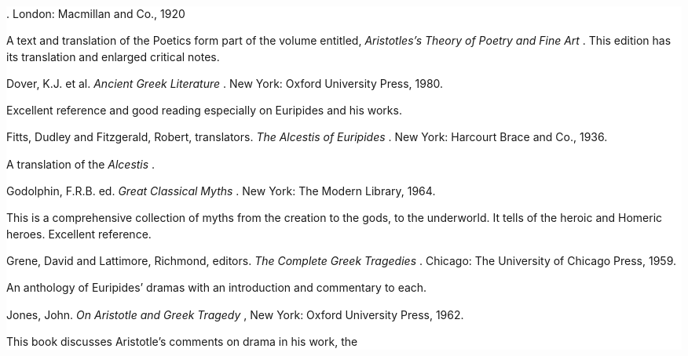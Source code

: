   </i>
  . London: Macmillan and Co., 1920
 </p>
 <p>
  A text and translation of the Poetics form part of the volume entitled,
  <i>
   Aristotles’s Theory of Poetry and Fine Art
  </i>
  . This edition has its translation and enlarged critical notes.
 </p>
 <p>
  Dover, K.J. et al.
  <i>
   Ancient Greek Literature
  </i>
  . New York: Oxford University Press, 1980.
 </p>
 <p>
  Excellent reference and good reading especially on Euripides and his works.
 </p>
 <p>
  Fitts, Dudley and Fitzgerald, Robert, translators.
  <i>
   The Alcestis of Euripides
  </i>
  . New York: Harcourt Brace and Co., 1936.
 </p>
 <p>
  A translation of the
  <i>
   Alcestis
  </i>
  .
 </p>
 <p>
  Godolphin, F.R.B. ed.
  <i>
   Great Classical Myths
  </i>
  . New York: The Modern Library, 1964.
 </p>
 <p>
  This is a comprehensive collection of myths from the creation to the gods, to the underworld. It tells of the heroic and Homeric heroes. Excellent reference.
 </p>
 <p>
  Grene, David and Lattimore, Richmond, editors.
  <i>
   The Complete Greek Tragedies
  </i>
  . Chicago: The University of Chicago Press, 1959.
 </p>
 <p>
  An anthology of Euripides’ dramas with an introduction and commentary to each.
 </p>
 <p>
  Jones, John.
  <i>
   On Aristotle and Greek Tragedy
  </i>
  , New York: Oxford University Press, 1962.
 </p>
 <p>
  This book discusses Aristotle’s comments on drama in his work, the
